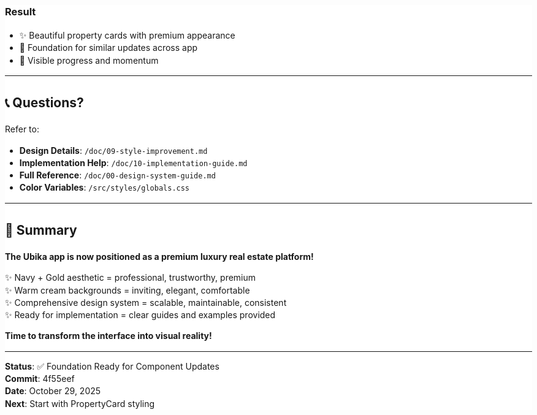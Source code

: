 ### Result
- ✨ Beautiful property cards with premium appearance
- 💪 Foundation for similar updates across app
- 🎯 Visible progress and momentum

---

## 📞 Questions?

Refer to:
- **Design Details**: `/doc/09-style-improvement.md`
- **Implementation Help**: `/doc/10-implementation-guide.md`
- **Full Reference**: `/doc/00-design-system-guide.md`
- **Color Variables**: `/src/styles/globals.css`

---

## 🎉 Summary

**The Ubika app is now positioned as a premium luxury real estate platform!**

✨ Navy + Gold aesthetic = professional, trustworthy, premium  
✨ Warm cream backgrounds = inviting, elegant, comfortable  
✨ Comprehensive design system = scalable, maintainable, consistent  
✨ Ready for implementation = clear guides and examples provided  

**Time to transform the interface into visual reality!**

---

**Status**: ✅ Foundation Ready for Component Updates  
**Commit**: 4f55eef  
**Date**: October 29, 2025  
**Next**: Start with PropertyCard styling  
